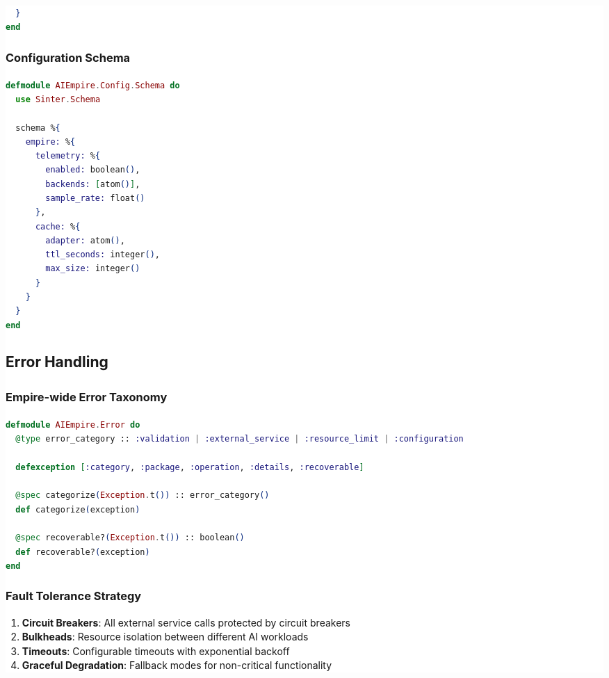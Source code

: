 ```elixir
  }
end
```

### Configuration Schema

```elixir
defmodule AIEmpire.Config.Schema do
  use Sinter.Schema
  
  schema %{
    empire: %{
      telemetry: %{
        enabled: boolean(),
        backends: [atom()],
        sample_rate: float()
      },
      cache: %{
        adapter: atom(),
        ttl_seconds: integer(),
        max_size: integer()
      }
    }
  }
end
```

## Error Handling

### Empire-wide Error Taxonomy

```elixir
defmodule AIEmpire.Error do
  @type error_category :: :validation | :external_service | :resource_limit | :configuration
  
  defexception [:category, :package, :operation, :details, :recoverable]
  
  @spec categorize(Exception.t()) :: error_category()
  def categorize(exception)
  
  @spec recoverable?(Exception.t()) :: boolean()
  def recoverable?(exception)
end
```

### Fault Tolerance Strategy

1. **Circuit Breakers**: All external service calls protected by circuit breakers
2. **Bulkheads**: Resource isolation between different AI workloads
3. **Timeouts**: Configurable timeouts with exponential backoff
4. **Graceful Degradation**: Fallback modes for non-critical functionality

